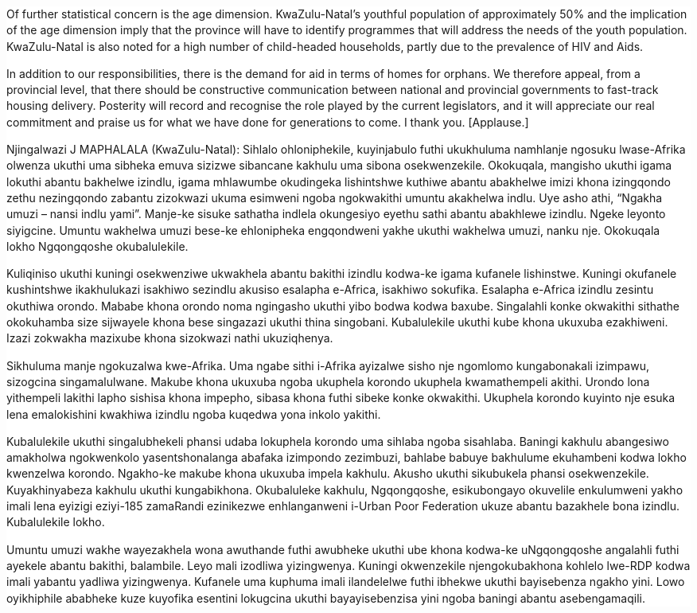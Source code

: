 Of further statistical concern is the age dimension. KwaZulu-Natal’s
youthful population of approximately 50% and the implication of the age
dimension imply that the province will have to identify programmes that
will address the needs of the youth population. KwaZulu-Natal is also noted
for a high number of child-headed households, partly due to the prevalence
of HIV and Aids.

In addition to our responsibilities, there is the demand for aid in terms
of homes for orphans. We therefore appeal, from a provincial level, that
there should be constructive communication between national and provincial
governments to fast-track housing delivery. Posterity will record and
recognise the role played by the current legislators, and it will
appreciate our real commitment and praise us for what we have done for
generations to come. I thank you. [Applause.]

Njingalwazi J MAPHALALA (KwaZulu-Natal): Sihlalo ohloniphekile, kuyinjabulo
futhi ukukhuluma namhlanje ngosuku lwase-Afrika olwenza ukuthi uma sibheka
emuva sizizwe sibancane kakhulu uma sibona osekwenzekile. Okokuqala,
mangisho ukuthi igama lokuthi abantu bakhelwe izindlu, igama mhlawumbe
okudingeka lishintshwe kuthiwe abantu abakhelwe imizi khona izingqondo
zethu nezingqondo zabantu zizokwazi ukuma esimweni ngoba ngokwakithi umuntu
akakhelwa indlu. Uye asho athi, “Ngakha umuzi – nansi indlu yami”. Manje-ke
sisuke sathatha indlela okungesiyo eyethu sathi abantu abakhlewe izindlu.
Ngeke leyonto siyigcine. Umuntu wakhelwa umuzi bese-ke ehlonipheka
engqondweni yakhe ukuthi wakhelwa umuzi, nanku nje. Okokuqala lokho
Ngqongqoshe okubalulekile.

Kuliqiniso ukuthi kuningi osekwenziwe ukwakhela abantu bakithi izindlu
kodwa-ke igama kufanele lishinstwe. Kuningi okufanele kushintshwe
ikakhulukazi isakhiwo sezindlu akusiso esalapha e-Africa, isakhiwo
sokufika. Esalapha e-Africa izindlu zesintu okuthiwa orondo. Mababe khona
orondo noma ngingasho ukuthi yibo bodwa kodwa baxube. Singalahli konke
okwakithi sithathe okokuhamba size sijwayele khona bese singazazi ukuthi
thina singobani. Kubalulekile ukuthi kube khona ukuxuba ezakhiweni. Izazi
zokwakha mazixube khona sizokwazi nathi ukuziqhenya.

Sikhuluma manje ngokuzalwa kwe-Afrika. Uma ngabe sithi i-Afrika ayizalwe
sisho nje ngomlomo kungabonakali izimpawu, sizogcina singamalulwane. Makube
khona ukuxuba ngoba ukuphela korondo ukuphela kwamathempeli akithi. Urondo
lona yithempeli lakithi lapho sishisa khona impepho, sibasa khona futhi
sibeke konke okwakithi. Ukuphela korondo kuyinto nje esuka lena
emalokishini kwakhiwa izindlu ngoba kuqedwa yona inkolo yakithi.

Kubalulekile ukuthi singalubhekeli phansi udaba lokuphela korondo uma
sihlaba ngoba sisahlaba. Baningi kakhulu abangesiwo amakholwa ngokwenkolo
yasentshonalanga abafaka izimpondo zezimbuzi, bahlabe babuye bakhulume
ekuhambeni kodwa lokho kwenzelwa korondo. Ngakho-ke makube khona ukuxuba
impela kakhulu. Akusho ukuthi sikubukela phansi osekwenzekile.
Kuyakhinyabeza kakhulu ukuthi kungabikhona. Okubaluleke kakhulu,
Ngqongqoshe, esikubongayo okuvelile enkulumweni yakho imali lena eyizigi
eziyi-185 zamaRandi ezinikezwe enhlanganweni i-Urban Poor Federation ukuze
abantu bazakhele bona izindlu. Kubalulekile lokho.

Umuntu umuzi wakhe wayezakhela wona awuthande futhi awubheke ukuthi ube
khona kodwa-ke uNgqongqoshe angalahli futhi ayekele abantu bakithi,
balambile. Leyo mali izodliwa yizingwenya. Kuningi okwenzekile
njengokubakhona kohlelo lwe-RDP kodwa imali yabantu yadliwa yizingwenya.
Kufanele uma kuphuma imali ilandelelwe futhi ibhekwe ukuthi bayisebenza
ngakho yini. Lowo oyikhiphile ababheke kuze kuyofika esentini lokugcina
ukuthi bayayisebenzisa yini ngoba baningi abantu asebengamaqili.
